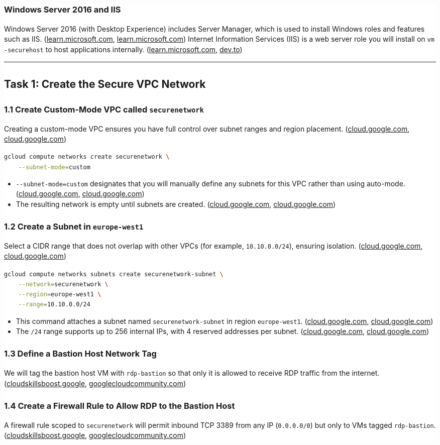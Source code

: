 ### Windows Server 2016 and IIS

Windows Server 2016 (with Desktop Experience) includes Server Manager, which is used to install Windows roles and features such as IIS. ([learn.microsoft.com][12], [learn.microsoft.com][13]) Internet Information Services (IIS) is a web server role you will install on `vm-securehost` to host applications internally. ([learn.microsoft.com][12], [dev.to][14])

---

## Task 1: Create the Secure VPC Network

### 1.1 Create Custom-Mode VPC called `securenetwork`

Creating a custom-mode VPC ensures you have full control over subnet ranges and region placement. ([cloud.google.com][1], [cloud.google.com][8])

```bash
gcloud compute networks create securenetwork \
    --subnet-mode=custom
```

- `--subnet-mode=custom` designates that you will manually define any subnets for this VPC rather than using auto-mode. ([cloud.google.com][1], [cloud.google.com][8])
- The resulting network is empty until subnets are created. ([cloud.google.com][1], [cloud.google.com][15])

### 1.2 Create a Subnet in `europe-west1`

Select a CIDR range that does not overlap with other VPCs (for example, `10.10.0.0/24`), ensuring isolation. ([cloud.google.com][8], [cloud.google.com][9])

```bash
gcloud compute networks subnets create securenetwork-subnet \
    --network=securenetwork \
    --region=europe-west1 \
    --range=10.10.0.0/24
```

- This command attaches a subnet named `securenetwork-subnet` in region `europe-west1`. ([cloud.google.com][1], [cloud.google.com][8])
- The `/24` range supports up to 256 internal IPs, with 4 reserved addresses per subnet. ([cloud.google.com][8], [cloud.google.com][9])

### 1.3 Define a Bastion Host Network Tag

We will tag the bastion host VM with `rdp-bastion` so that only it is allowed to receive RDP traffic from the internet. ([cloudskillsboost.google][2], [googlecloudcommunity.com][11])

### 1.4 Create a Firewall Rule to Allow RDP to the Bastion Host

A firewall rule scoped to `securenetwork` will permit inbound TCP 3389 from any IP (`0.0.0.0/0`) but only to VMs tagged `rdp-bastion`. ([cloudskillsboost.google][2], [googlecloudcommunity.com][11])


[1]: https://cloud.google.com/vpc/docs/create-modify-vpc-networks?utm_source=chatgpt.com "Quickstart: Create and manage VPC networks - Google Cloud"
[2]: https://www.cloudskillsboost.google/focuses/1737?parent=catalog&utm_source=chatgpt.com "Configure Secure RDP using a Windows Bastion Host: Challenge Lab"
[3]: https://cloud.google.com/vpc/docs/create-use-multiple-interfaces?utm_source=chatgpt.com "Create VMs with multiple network interfaces | VPC - Google Cloud"
[4]: https://cloud.google.com/compute/docs/instances/connecting-to-windows?utm_source=chatgpt.com "Connect to Windows VMs using RDP - Google Cloud"
[5]: https://cloud.google.com/compute/docs/networking/network-overview?utm_source=chatgpt.com "Networking overview for VMs - Compute Engine - Google Cloud"
[6]: https://cloud.google.com/compute/docs/instances/windows/creating-managing-windows-instances?utm_source=chatgpt.com "Create and manage Windows Server VMs - Google Cloud"
[7]: https://cloud.google.com/compute/docs/instances/reset-instance?utm_source=chatgpt.com "Reboot or reset a Compute Engine instance - Google Cloud"
[8]: https://cloud.google.com/vpc/docs/vpc?utm_source=chatgpt.com "VPC networks | Google Cloud"
[9]: https://cloud.google.com/vpc/docs/create-use-internal-ranges?utm_source=chatgpt.com "Create and use internal ranges | VPC - Google Cloud"
[10]: https://cloud.google.com/compute/docs/instances/create-vm-specific-subnet?utm_source=chatgpt.com "Create an instance in a specific subnet - Google Cloud"
[11]: https://www.googlecloudcommunity.com/gc/Learning-Forums/Configure-Secure-RDP-using-a-Windows-Bastion-Host-Challenge-Lab/m-p/741073?utm_source=chatgpt.com "Re: Configure Secure RDP using a Windows Bastion Host"
[12]: https://learn.microsoft.com/en-us/windows-server/administration/server-manager/install-or-uninstall-roles-role-services-or-features?utm_source=chatgpt.com "Install or Uninstall Roles, Role Services, or Features | Microsoft Learn"
[13]: https://learn.microsoft.com/en-us/iis/web-hosting/web-server-for-shared-hosting/installing-the-web-server-role?utm_source=chatgpt.com "Installing the Web Server Role | Microsoft Learn"
[14]: https://dev.to/s3cloudhub/how-to-install-iis-on-windows-server-2e9l?utm_source=chatgpt.com "How to Install IIS on Windows Server - DEV Community"
[15]: https://cloud.google.com/sdk/gcloud/reference/compute/networks/create?utm_source=chatgpt.com "gcloud compute networks create | Google Cloud CLI Documentation"
[16]: https://cloud.google.com/sdk/gcloud/reference/compute/reset-windows-password?utm_source=chatgpt.com "gcloud compute reset-windows-password"
[17]: https://cloud.google.com/compute/docs/instances/windows/generating-credentials?utm_source=chatgpt.com "Manage accounts and credentials on Windows VMs - Google Cloud"
[18]: https://cloud.google.com/compute/docs/instances/windows/automate-pw-generation?utm_source=chatgpt.com "Automating Windows password generation - Google Cloud"
[19]: https://cloud.google.com/sdk/gcloud/reference/compute/instances/create?utm_source=chatgpt.com "gcloud compute instances create | Google Cloud CLI Documentation"
[20]: https://help.salesforce.com/s/articleView?id=ind.cg_modeler_ibe_config_win_roles_2016_2019.htm&language=en_US&type=5&utm_source=chatgpt.com "Configure Windows Roles and Features on Windows Server 2016 ..."
[21]: https://cloud.google.com/vpc/docs/custom-constraints?utm_source=chatgpt.com "Manage VPC resources by using custom organization policies"
[22]: https://github.com/elmoallistair/qwiklabs/blob/master/labs/gsp303_configure-secure-rdp-using-a-windows-bastion-host/script.sh?utm_source=chatgpt.com "juaragcp/labs/gsp303_configure-secure-rdp-using-a ... - GitHub"
[23]: https://help.claris.com/en/server-installation-configuration-guide/content/enabling-iis-windows.html?utm_source=chatgpt.com "Enabling the IIS web server in Windows - Claris Help Center"
[24]: https://cloud.google.com/distributed-cloud/edge/latest/docs/bastion?utm_source=chatgpt.com "Configure a bastion host | Distributed Cloud connected"
[25]: https://cloud.google.com/compute/docs/instances/create-start-instance?utm_source=chatgpt.com "Create and start a Compute Engine instance - Google Cloud"